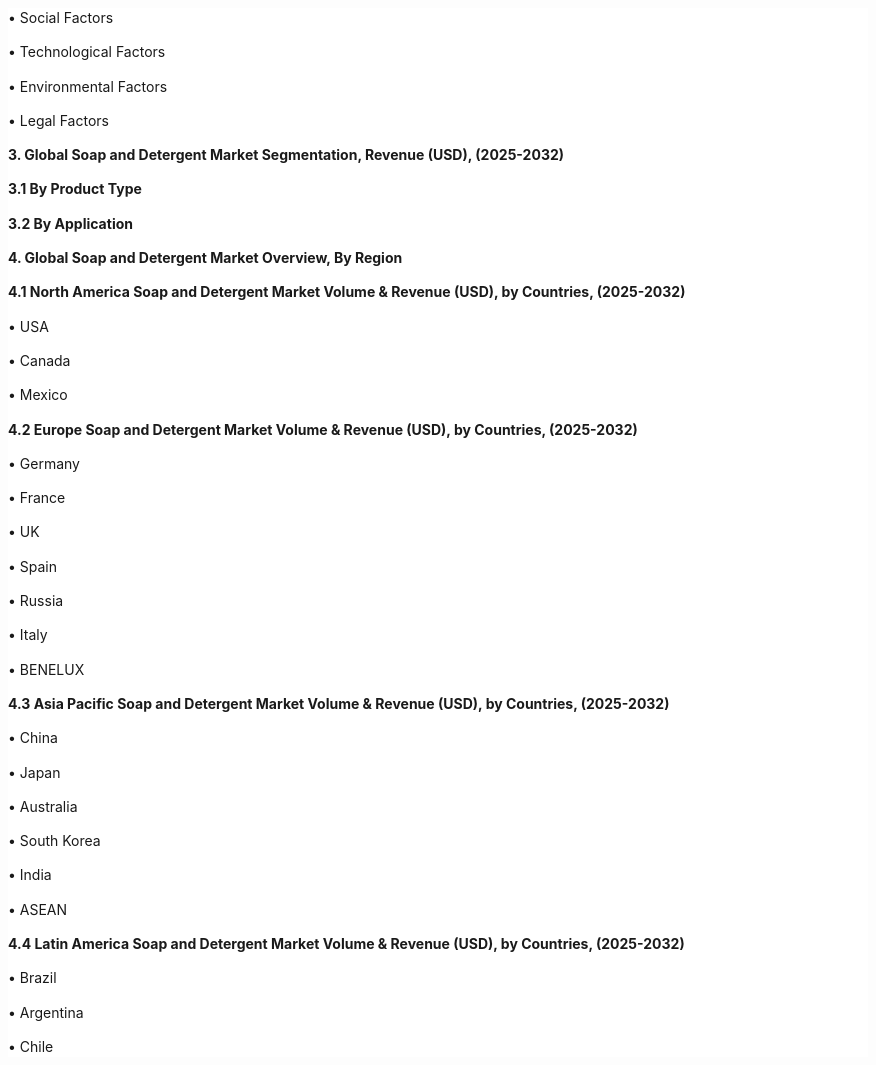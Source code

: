 • Social Factors

• Technological Factors

• Environmental Factors

• Legal Factors

<strong>3. Global Soap and Detergent Market Segmentation, Revenue (USD), (2025-2032)</strong>

<strong>3.1 By Product Type</strong>

<strong>3.2 By Application</strong>

<strong>4. Global Soap and Detergent Market Overview, By Region</strong>

<strong>4.1 North America Soap and Detergent Market Volume &amp; Revenue (USD), by Countries, (2025-2032)</strong>

• USA

• Canada

• Mexico

<strong>4.2 Europe Soap and Detergent Market Volume &amp; Revenue (USD), by Countries, (2025-2032)</strong>

• Germany

• France

• UK

• Spain

• Russia

• Italy

• BENELUX

<strong>4.3 Asia Pacific Soap and Detergent Market Volume &amp; Revenue (USD), by Countries, (2025-2032)</strong>

• China

• Japan

• Australia

• South Korea

• India

• ASEAN

<strong>4.4 Latin America Soap and Detergent Market Volume &amp; Revenue (USD), by Countries, (2025-2032)</strong>

• Brazil

• Argentina

• Chile
